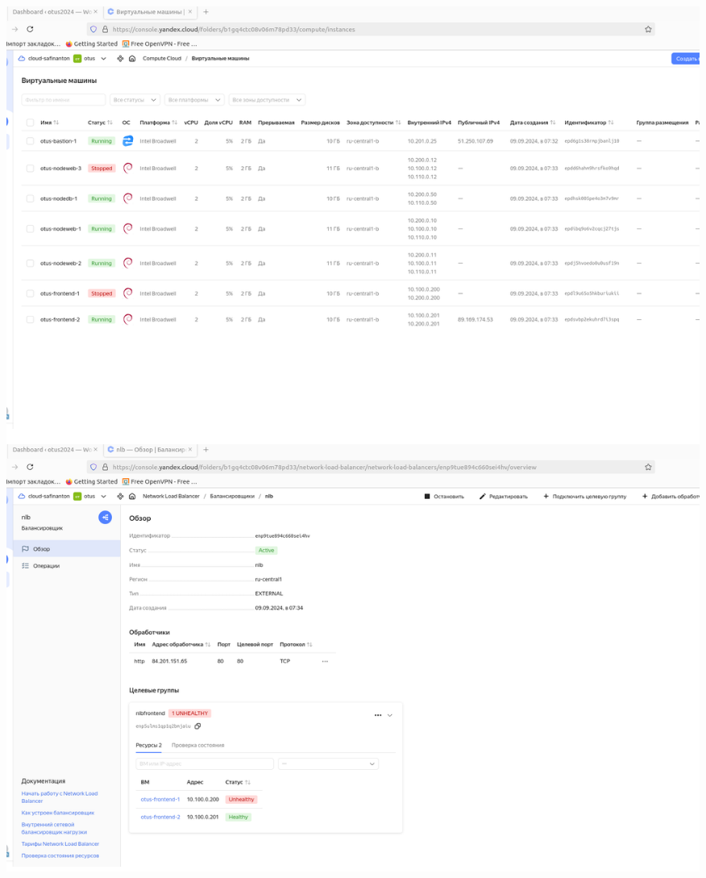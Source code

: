 ![alt text](<images/Screenshot from 2024-09-09 10-01-40.png>)

![alt text](<images/Screenshot from 2024-09-09 10-01-55.png>)
